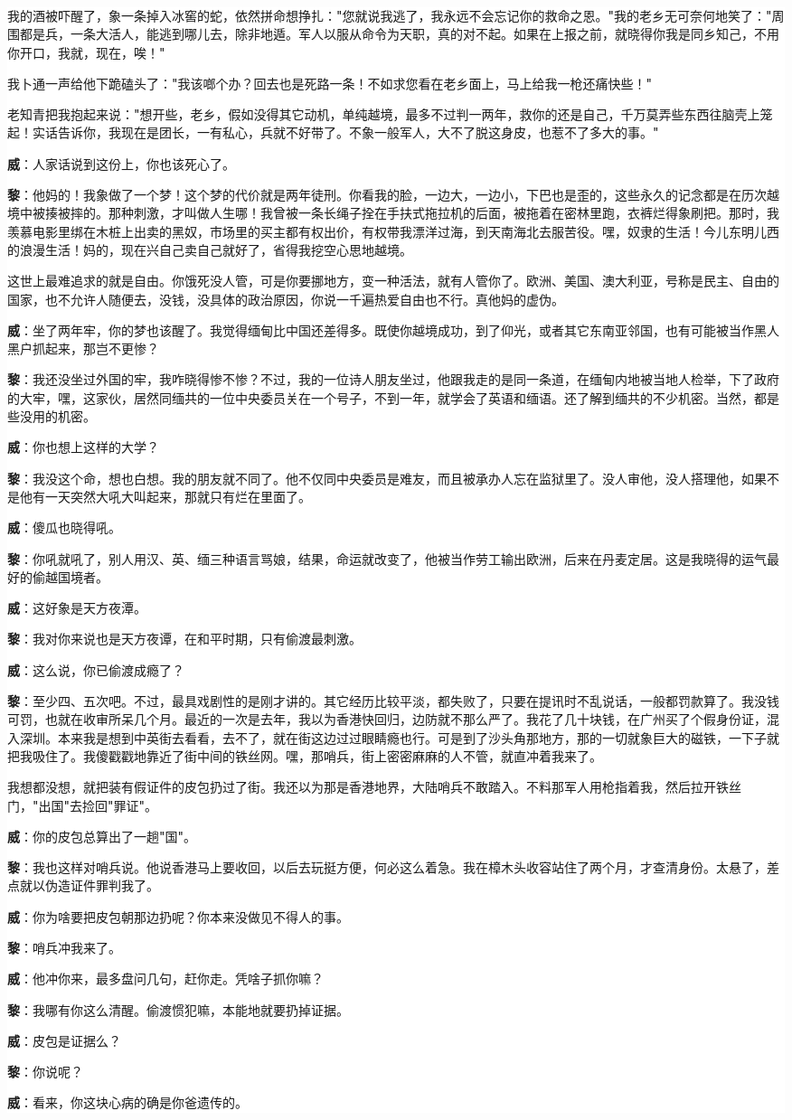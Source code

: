 我的酒被吓醒了，象一条掉入冰窖的蛇，依然拼命想挣扎："您就说我逃了，我永远不会忘记你的救命之恩。"我的老乡无可奈何地笑了："周围都是兵，一条大活人，能逃到哪儿去，除非地遁。军人以服从命令为天职，真的对不起。如果在上报之前，就晓得你我是同乡知己，不用你开口，我就，现在，唉！"

我卜通一声给他下跪磕头了："我该啷个办？回去也是死路一条！不如求您看在老乡面上，马上给我一枪还痛快些！"

老知青把我抱起来说："想开些，老乡，假如没得其它动机，单纯越境，最多不过判一两年，救你的还是自己，千万莫弄些东西往脑壳上笼起！实话告诉你，我现在是团长，一有私心，兵就不好带了。不象一般军人，大不了脱这身皮，也惹不了多大的事。"

**威**：人家话说到这份上，你也该死心了。

**黎**：他妈的！我象做了一个梦！这个梦的代价就是两年徒刑。你看我的脸，一边大，一边小，下巴也是歪的，这些永久的记念都是在历次越境中被揍被摔的。那种刺激，才叫做人生哪！我曾被一条长绳子拴在手扶式拖拉机的后面，被拖着在密林里跑，衣裤烂得象刷把。那时，我羡慕电影里绑在木桩上出卖的黑奴，市场里的买主都有权出价，有权带我漂洋过海，到天南海北去服苦役。嘿，奴隶的生活！今儿东明儿西的浪漫生活！妈的，现在兴自己卖自己就好了，省得我挖空心思地越境。

这世上最难追求的就是自由。你饿死没人管，可是你要挪地方，变一种活法，就有人管你了。欧洲、美国、澳大利亚，号称是民主、自由的国家，也不允许人随便去，没钱，没具体的政治原因，你说一千遍热爱自由也不行。真他妈的虚伪。

**威**：坐了两年牢，你的梦也该醒了。我觉得缅甸比中国还差得多。既使你越境成功，到了仰光，或者其它东南亚邻国，也有可能被当作黑人黑户抓起来，那岂不更惨？

**黎**：我还没坐过外国的牢，我咋晓得惨不惨？不过，我的一位诗人朋友坐过，他跟我走的是同一条道，在缅甸内地被当地人检举，下了政府的大牢，嘿，这家伙，居然同缅共的一位中央委员关在一个号子，不到一年，就学会了英语和缅语。还了解到缅共的不少机密。当然，都是些没用的机密。

**威**：你也想上这样的大学？

**黎**：我没这个命，想也白想。我的朋友就不同了。他不仅同中央委员是难友，而且被承办人忘在监狱里了。没人审他，没人搭理他，如果不是他有一天突然大吼大叫起来，那就只有烂在里面了。

**威**：傻瓜也晓得吼。

**黎**：你吼就吼了，别人用汉、英、缅三种语言骂娘，结果，命运就改变了，他被当作劳工输出欧洲，后来在丹麦定居。这是我晓得的运气最好的偷越国境者。

**威**：这好象是天方夜潭。

**黎**：我对你来说也是天方夜谭，在和平时期，只有偷渡最刺激。

**威**：这么说，你已偷渡成瘾了？

**黎**：至少四、五次吧。不过，最具戏剧性的是刚才讲的。其它经历比较平淡，都失败了，只要在提讯时不乱说话，一般都罚款算了。我没钱可罚，也就在收审所呆几个月。最近的一次是去年，我以为香港快回归，边防就不那么严了。我花了几十块钱，在广州买了个假身份证，混入深圳。本来我是想到中英街去看看，去不了，就在街这边过过眼睛瘾也行。可是到了沙头角那地方，那的一切就象巨大的磁铁，一下子就把我吸住了。我傻戳戳地靠近了街中间的铁丝网。嘿，那哨兵，街上密密麻麻的人不管，就直冲着我来了。

我想都没想，就把装有假证件的皮包扔过了街。我还以为那是香港地界，大陆哨兵不敢踏入。不料那军人用枪指着我，然后拉开铁丝门，"出国"去捡回"罪证"。

**威**：你的皮包总算出了一趟"国"。

**黎**：我也这样对哨兵说。他说香港马上要收回，以后去玩挺方便，何必这么着急。我在樟木头收容站住了两个月，才查清身份。太悬了，差点就以伪造证件罪判我了。

**威**：你为啥要把皮包朝那边扔呢？你本来没做见不得人的事。

**黎**：哨兵冲我来了。

**威**：他冲你来，最多盘问几句，赶你走。凭啥子抓你嘛？

**黎**：我哪有你这么清醒。偷渡惯犯嘛，本能地就要扔掉证据。

**威**：皮包是证据么？

**黎**：你说呢？

**威**：看来，你这块心病的确是你爸遗传的。

